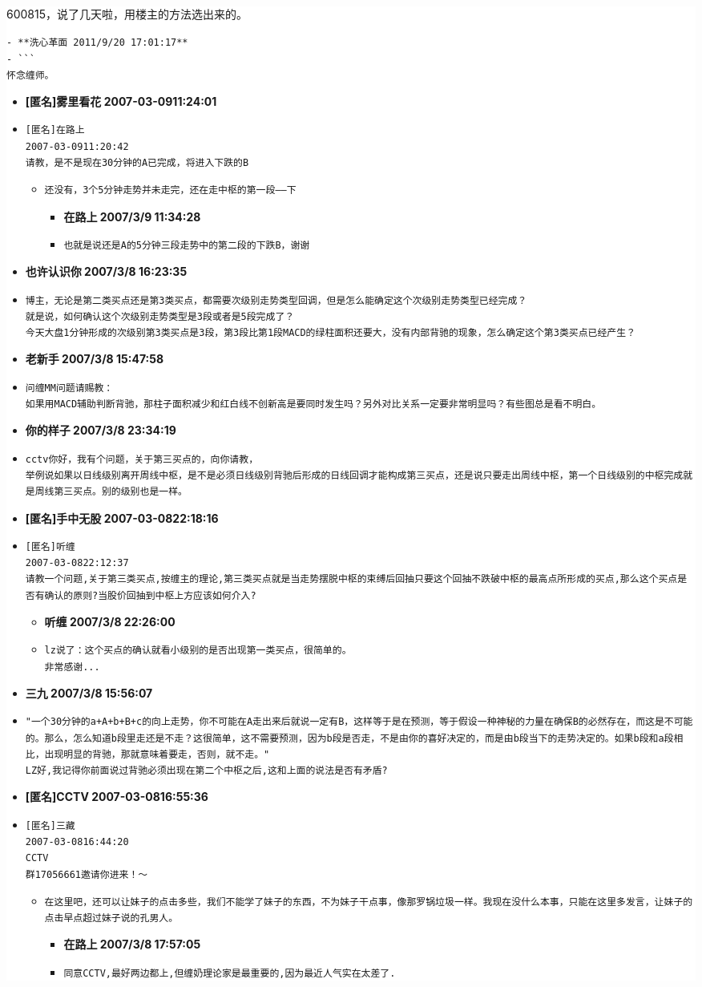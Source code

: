   600815，说了几天啦，用楼主的方法选出来的。
  ```
- **洗心革面 2011/9/20 17:01:17**
- ```
  怀念缠师。
  ```
- **[匿名]雾里看花 2007-03-0911:24:01**
- ```
  [匿名]在路上
  2007-03-0911:20:42
  请教，是不是现在30分钟的A已完成，将进入下跌的B
  ```
   - ```
     还没有，3个5分钟走势并未走完，还在走中枢的第一段――下
     ```
      - **在路上 2007/3/9 11:34:28**
      - ```
        也就是说还是A的5分钟三段走势中的第二段的下跌B，谢谢
        ```
- **也许认识你 2007/3/8 16:23:35**
- ```
  博主，无论是第二类买点还是第3类买点，都需要次级别走势类型回调，但是怎么能确定这个次级别走势类型已经完成？
  就是说，如何确认这个次级别走势类型是3段或者是5段完成了？
  今天大盘1分钟形成的次级别第3类买点是3段，第3段比第1段MACD的绿柱面积还要大，没有内部背驰的现象，怎么确定这个第3类买点已经产生？
  ```
- **老新手 2007/3/8 15:47:58**
- ```
  问缠MM问题请赐教：
  如果用MACD辅助判断背驰，那柱子面积减少和红白线不创新高是要同时发生吗？另外对比关系一定要非常明显吗？有些图总是看不明白。
  ```
- **你的样子 2007/3/8 23:34:19**
- ```
  cctv你好，我有个问题，关于第三买点的，向你请教，
  举例说如果以日线级别离开周线中枢，是不是必须日线级别背驰后形成的日线回调才能构成第三买点，还是说只要走出周线中枢，第一个日线级别的中枢完成就是周线第三买点。别的级别也是一样。
  ```
- **[匿名]手中无股 2007-03-0822:18:16**
- ```
  [匿名]听缠
  2007-03-0822:12:37
  请教一个问题,关于第三类买点,按缠主的理论,第三类买点就是当走势摆脱中枢的束缚后回抽只要这个回抽不跌破中枢的最高点所形成的买点,那么这个买点是否有确认的原则?当股价回抽到中枢上方应该如何介入?
  ```
   - **听缠 2007/3/8 22:26:00**
   - ```
     lz说了：这个买点的确认就看小级别的是否出现第一类买点，很简单的。
     非常感谢...
     ```
- **三九 2007/3/8 15:56:07**
- ```
  "一个30分钟的a+A+b+B+c的向上走势，你不可能在A走出来后就说一定有B，这样等于是在预测，等于假设一种神秘的力量在确保B的必然存在，而这是不可能的。那么，怎么知道b段里走还是不走？这很简单，这不需要预测，因为b段是否走，不是由你的喜好决定的，而是由b段当下的走势决定的。如果b段和a段相比，出现明显的背驰，那就意味着要走，否则，就不走。"
  LZ好,我记得你前面说过背驰必须出现在第二个中枢之后,这和上面的说法是否有矛盾?
  ```
- **[匿名]CCTV 2007-03-0816:55:36**
- ```
  [匿名]三藏
  2007-03-0816:44:20
  CCTV
  群17056661邀请你进来！～
  ```
   - ```
     在这里吧，还可以让妹子的点击多些，我们不能学了妹子的东西，不为妹子干点事，像那罗锅垃圾一样。我现在没什么本事，只能在这里多发言，让妹子的点击早点超过妹子说的孔男人。
     ```
      - **在路上 2007/3/8 17:57:05**
      - ```
        同意CCTV,最好两边都上,但缠奶理论家是最重要的,因为最近人气实在太差了.
  ```